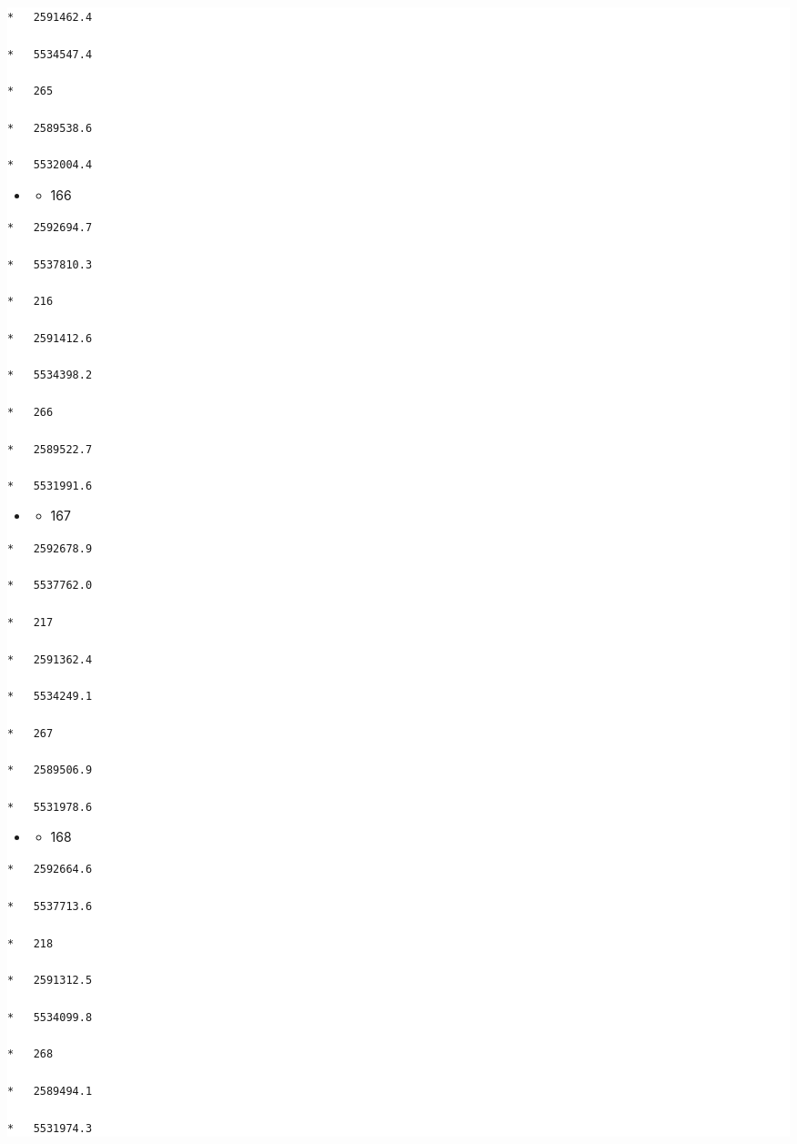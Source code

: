     *   2591462.4

    *   5534547.4

    *   265

    *   2589538.6

    *   5532004.4


*    *   166

    *   2592694.7

    *   5537810.3

    *   216

    *   2591412.6

    *   5534398.2

    *   266

    *   2589522.7

    *   5531991.6


*    *   167

    *   2592678.9

    *   5537762.0

    *   217

    *   2591362.4

    *   5534249.1

    *   267

    *   2589506.9

    *   5531978.6


*    *   168

    *   2592664.6

    *   5537713.6

    *   218

    *   2591312.5

    *   5534099.8

    *   268

    *   2589494.1

    *   5531974.3
